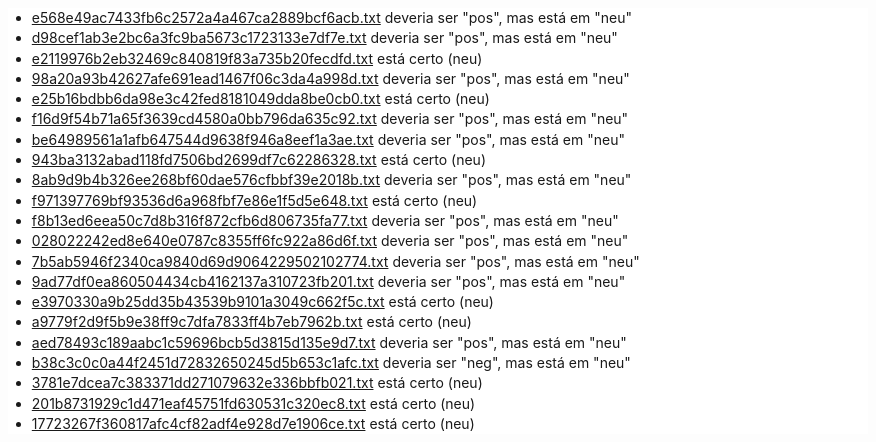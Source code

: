 - <a href="https://github.com/jordaos/Analyzing-Hadoop-feelings/tree/master/raw-data/3_release_hadoop_classified_manual/pos/e568e49ac7433fb6c2572a4a467ca2889bcf6acb.txt">e568e49ac7433fb6c2572a4a467ca2889bcf6acb.txt</a> deveria ser "pos", mas está em "neu" 
- <a href="https://github.com/jordaos/Analyzing-Hadoop-feelings/tree/master/raw-data/3_release_hadoop_classified_manual/pos/d98cef1ab3e2bc6a3fc9ba5673c1723133e7df7e.txt">d98cef1ab3e2bc6a3fc9ba5673c1723133e7df7e.txt</a> deveria ser "pos", mas está em "neu" 
- <a href="https://github.com/jordaos/Analyzing-Hadoop-feelings/tree/master/raw-data/3_release_hadoop_classified_manual/neu/e2119976b2eb32469c840819f83a735b20fecdfd.txt">e2119976b2eb32469c840819f83a735b20fecdfd.txt</a> está certo (neu)
- <a href="https://github.com/jordaos/Analyzing-Hadoop-feelings/tree/master/raw-data/3_release_hadoop_classified_manual/pos/98a20a93b42627afe691ead1467f06c3da4a998d.txt">98a20a93b42627afe691ead1467f06c3da4a998d.txt</a> deveria ser "pos", mas está em "neu" 
- <a href="https://github.com/jordaos/Analyzing-Hadoop-feelings/tree/master/raw-data/3_release_hadoop_classified_manual/neu/e25b16bdbb6da98e3c42fed8181049dda8be0cb0.txt">e25b16bdbb6da98e3c42fed8181049dda8be0cb0.txt</a> está certo (neu)
- <a href="https://github.com/jordaos/Analyzing-Hadoop-feelings/tree/master/raw-data/3_release_hadoop_classified_manual/pos/f16d9f54b71a65f3639cd4580a0bb796da635c92.txt">f16d9f54b71a65f3639cd4580a0bb796da635c92.txt</a> deveria ser "pos", mas está em "neu" 
- <a href="https://github.com/jordaos/Analyzing-Hadoop-feelings/tree/master/raw-data/3_release_hadoop_classified_manual/pos/be64989561a1afb647544d9638f946a8eef1a3ae.txt">be64989561a1afb647544d9638f946a8eef1a3ae.txt</a> deveria ser "pos", mas está em "neu" 
- <a href="https://github.com/jordaos/Analyzing-Hadoop-feelings/tree/master/raw-data/3_release_hadoop_classified_manual/neu/943ba3132abad118fd7506bd2699df7c62286328.txt">943ba3132abad118fd7506bd2699df7c62286328.txt</a> está certo (neu)
- <a href="https://github.com/jordaos/Analyzing-Hadoop-feelings/tree/master/raw-data/3_release_hadoop_classified_manual/pos/8ab9d9b4b326ee268bf60dae576cfbbf39e2018b.txt">8ab9d9b4b326ee268bf60dae576cfbbf39e2018b.txt</a> deveria ser "pos", mas está em "neu" 
- <a href="https://github.com/jordaos/Analyzing-Hadoop-feelings/tree/master/raw-data/3_release_hadoop_classified_manual/neu/f971397769bf93536d6a968fbf7e86e1f5d5e648.txt">f971397769bf93536d6a968fbf7e86e1f5d5e648.txt</a> está certo (neu)
- <a href="https://github.com/jordaos/Analyzing-Hadoop-feelings/tree/master/raw-data/3_release_hadoop_classified_manual/pos/f8b13ed6eea50c7d8b316f872cfb6d806735fa77.txt">f8b13ed6eea50c7d8b316f872cfb6d806735fa77.txt</a> deveria ser "pos", mas está em "neu" 
- <a href="https://github.com/jordaos/Analyzing-Hadoop-feelings/tree/master/raw-data/3_release_hadoop_classified_manual/pos/028022242ed8e640e0787c8355ff6fc922a86d6f.txt">028022242ed8e640e0787c8355ff6fc922a86d6f.txt</a> deveria ser "pos", mas está em "neu" 
- <a href="https://github.com/jordaos/Analyzing-Hadoop-feelings/tree/master/raw-data/3_release_hadoop_classified_manual/pos/7b5ab5946f2340ca9840d69d9064229502102774.txt">7b5ab5946f2340ca9840d69d9064229502102774.txt</a> deveria ser "pos", mas está em "neu" 
- <a href="https://github.com/jordaos/Analyzing-Hadoop-feelings/tree/master/raw-data/3_release_hadoop_classified_manual/pos/9ad77df0ea860504434cb4162137a310723fb201.txt">9ad77df0ea860504434cb4162137a310723fb201.txt</a> deveria ser "pos", mas está em "neu" 
- <a href="https://github.com/jordaos/Analyzing-Hadoop-feelings/tree/master/raw-data/3_release_hadoop_classified_manual/neu/e3970330a9b25dd35b43539b9101a3049c662f5c.txt">e3970330a9b25dd35b43539b9101a3049c662f5c.txt</a> está certo (neu)
- <a href="https://github.com/jordaos/Analyzing-Hadoop-feelings/tree/master/raw-data/3_release_hadoop_classified_manual/neu/a9779f2d9f5b9e38ff9c7dfa7833ff4b7eb7962b.txt">a9779f2d9f5b9e38ff9c7dfa7833ff4b7eb7962b.txt</a> está certo (neu)
- <a href="https://github.com/jordaos/Analyzing-Hadoop-feelings/tree/master/raw-data/3_release_hadoop_classified_manual/pos/aed78493c189aabc1c59696bcb5d3815d135e9d7.txt">aed78493c189aabc1c59696bcb5d3815d135e9d7.txt</a> deveria ser "pos", mas está em "neu" 
- <a href="https://github.com/jordaos/Analyzing-Hadoop-feelings/tree/master/raw-data/3_release_hadoop_classified_manual/neg/b38c3c0c0a44f2451d72832650245d5b653c1afc.txt">b38c3c0c0a44f2451d72832650245d5b653c1afc.txt</a> deveria ser "neg", mas está em "neu" 
- <a href="https://github.com/jordaos/Analyzing-Hadoop-feelings/tree/master/raw-data/3_release_hadoop_classified_manual/neu/3781e7dcea7c383371dd271079632e336bbfb021.txt">3781e7dcea7c383371dd271079632e336bbfb021.txt</a> está certo (neu)
- <a href="https://github.com/jordaos/Analyzing-Hadoop-feelings/tree/master/raw-data/3_release_hadoop_classified_manual/neu/201b8731929c1d471eaf45751fd630531c320ec8.txt">201b8731929c1d471eaf45751fd630531c320ec8.txt</a> está certo (neu)
- <a href="https://github.com/jordaos/Analyzing-Hadoop-feelings/tree/master/raw-data/3_release_hadoop_classified_manual/neu/17723267f360817afc4cf82adf4e928d7e1906ce.txt">17723267f360817afc4cf82adf4e928d7e1906ce.txt</a> está certo (neu)
